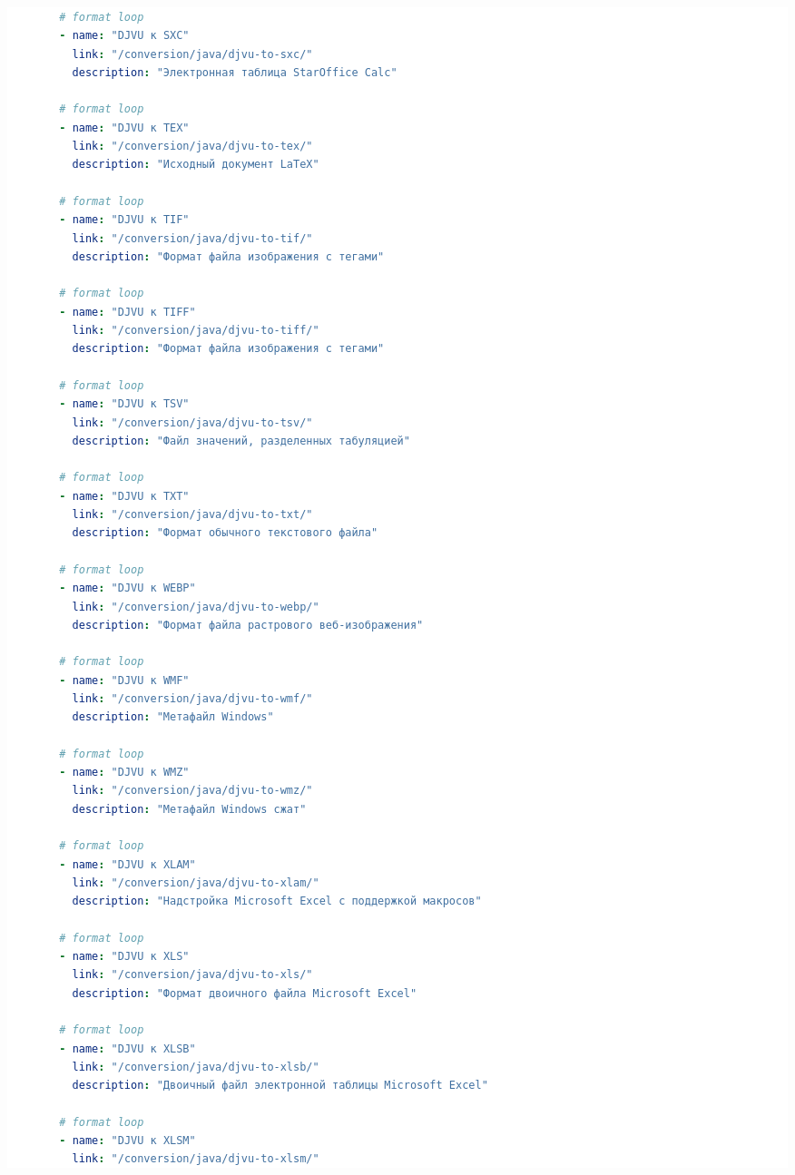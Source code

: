 ```yaml
        # format loop
        - name: "DJVU к SXC"
          link: "/conversion/java/djvu-to-sxc/"
          description: "Электронная таблица StarOffice Calc"

        # format loop
        - name: "DJVU к TEX"
          link: "/conversion/java/djvu-to-tex/"
          description: "Исходный документ LaTeX"

        # format loop
        - name: "DJVU к TIF"
          link: "/conversion/java/djvu-to-tif/"
          description: "Формат файла изображения с тегами"

        # format loop
        - name: "DJVU к TIFF"
          link: "/conversion/java/djvu-to-tiff/"
          description: "Формат файла изображения с тегами"

        # format loop
        - name: "DJVU к TSV"
          link: "/conversion/java/djvu-to-tsv/"
          description: "Файл значений, разделенных табуляцией"

        # format loop
        - name: "DJVU к TXT"
          link: "/conversion/java/djvu-to-txt/"
          description: "Формат обычного текстового файла"

        # format loop
        - name: "DJVU к WEBP"
          link: "/conversion/java/djvu-to-webp/"
          description: "Формат файла растрового веб-изображения"

        # format loop
        - name: "DJVU к WMF"
          link: "/conversion/java/djvu-to-wmf/"
          description: "Метафайл Windows"

        # format loop
        - name: "DJVU к WMZ"
          link: "/conversion/java/djvu-to-wmz/"
          description: "Метафайл Windows сжат"

        # format loop
        - name: "DJVU к XLAM"
          link: "/conversion/java/djvu-to-xlam/"
          description: "Надстройка Microsoft Excel с поддержкой макросов"

        # format loop
        - name: "DJVU к XLS"
          link: "/conversion/java/djvu-to-xls/"
          description: "Формат двоичного файла Microsoft Excel"

        # format loop
        - name: "DJVU к XLSB"
          link: "/conversion/java/djvu-to-xlsb/"
          description: "Двоичный файл электронной таблицы Microsoft Excel"

        # format loop
        - name: "DJVU к XLSM"
          link: "/conversion/java/djvu-to-xlsm/"
```